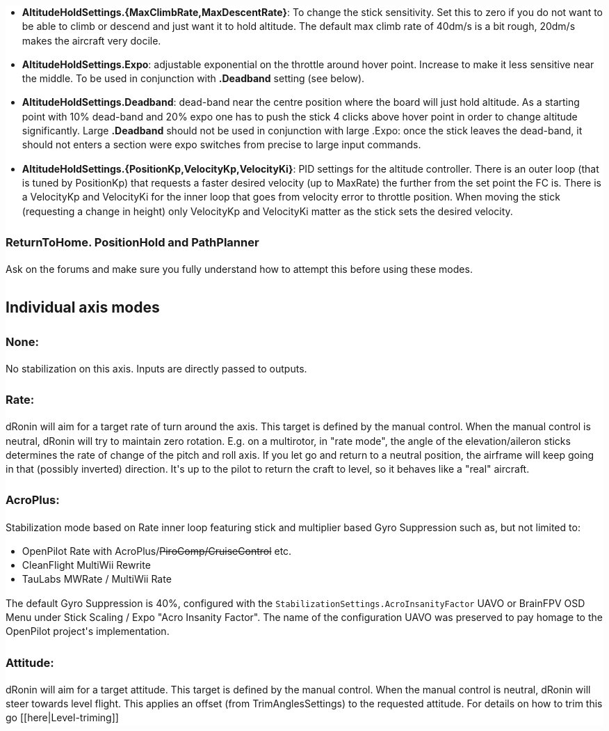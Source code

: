  - **AltitudeHoldSettings.{MaxClimbRate,MaxDescentRate}**: To change the stick sensitivity.  Set this to zero if you do not want to be able to climb or descend and just want it to hold altitude. The default max climb rate of 40dm/s is a bit rough, 20dm/s makes the aircraft very docile.

 - **AltitudeHoldSettings.Expo**: adjustable exponential on the throttle around hover point. Increase to make it less sensitive near the middle. To be used in conjunction with **.Deadband** setting (see below).

 - **AltitudeHoldSettings.Deadband**: dead-band near the centre position where the board will just hold altitude. As a starting point with 10% dead-band and 20% expo one has to push the stick 4 clicks above hover point in order to change altitude significantly. Large **.Deadband** should not be used in conjunction with large .Expo: once the stick leaves the dead-band, it should not enters a section were expo switches from precise to large input commands.

 - **AltitudeHoldSettings.{PositionKp,VelocityKp,VelocityKi}**: PID settings for the altitude controller. There is an outer loop (that is tuned by PositionKp) that requests a faster desired velocity (up to MaxRate) the further from the set point the FC is. There is a VelocityKp and VelocityKi for the inner loop that goes from velocity error to throttle position. When moving the stick (requesting a change in height) only VelocityKp and VelocityKi matter as the stick sets the desired velocity.

### ReturnToHome. PositionHold and PathPlanner

Ask on the forums and make sure you fully understand how to attempt this before using these modes.

## Individual axis modes

### None:
No stabilization on this axis. Inputs are directly passed to outputs.

### Rate:
dRonin will aim for a target rate of turn around the axis. This target is defined by the manual control. When the manual control is neutral, dRonin will try to maintain zero rotation.
E.g. on a multirotor, in "rate mode", the angle of the elevation/aileron sticks determines the rate of change of the pitch and roll axis. If you let go and return to a neutral position, the airframe will keep going in that (possibly inverted) direction. It's up to the pilot to return the craft to level, so it behaves like a "real" aircraft.

### AcroPlus:
Stabilization mode based on Rate inner loop featuring stick and multiplier based Gyro Suppression such as, but not limited to:
- OpenPilot Rate with AcroPlus/~~PiroComp/CruiseControl~~ etc.
- CleanFlight MultiWii Rewrite
- TauLabs MWRate / MultiWii Rate

The default Gyro Suppression is 40%, configured with the `StabilizationSettings.AcroInsanityFactor` UAVO or BrainFPV OSD Menu under Stick Scaling / Expo "Acro Insanity Factor". The name of the configuration UAVO was preserved to pay homage to the OpenPilot project's implementation.

### Attitude:
dRonin will aim for a target attitude. This target is defined by the manual control. When the manual control is neutral, dRonin will steer towards level flight. This applies an offset (from TrimAnglesSettings) to the requested attitude. For details on how to trim this go [[here|Level-triming]]
